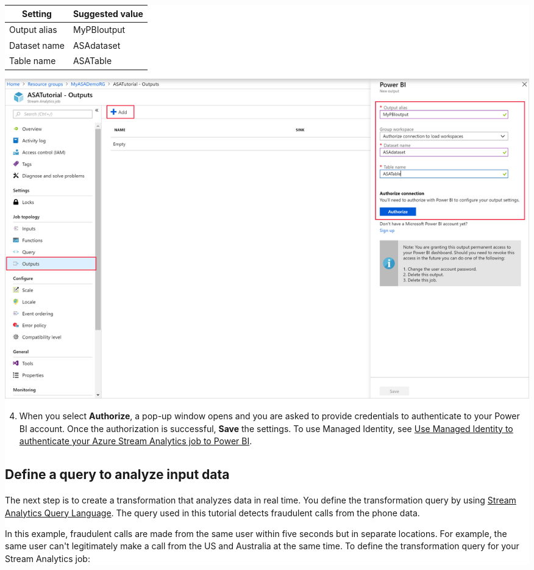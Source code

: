    |**Setting**  |**Suggested value**  |
   |---------|---------|
   |Output alias  |  MyPBIoutput  |
   |Dataset name  |   ASAdataset  |
   |Table name |  ASATable  |

   ![Configure Stream Analytics output](media/stream-analytics-manage-job/configure-stream-analytics-output.png)

4. When you select **Authorize**, a pop-up window opens and you are asked to provide credentials to authenticate to your Power BI account. Once the authorization is successful, **Save** the settings. To use Managed Identity, see [Use Managed Identity to authenticate your Azure Stream Analytics job to Power BI](powerbi-output-managed-identity.md).

## Define a query to analyze input data

The next step is to create a transformation that analyzes data in real time. You define the transformation query by using [Stream Analytics Query Language](https://docs.microsoft.com/stream-analytics-query/stream-analytics-query-language-reference). The query used in this tutorial detects fraudulent calls from the phone data.

In this example, fraudulent calls are made from the same user within five seconds but in separate locations. For example, the same user can't legitimately make a call from the US and Australia at the same time. To define the transformation query for your Stream Analytics job:
